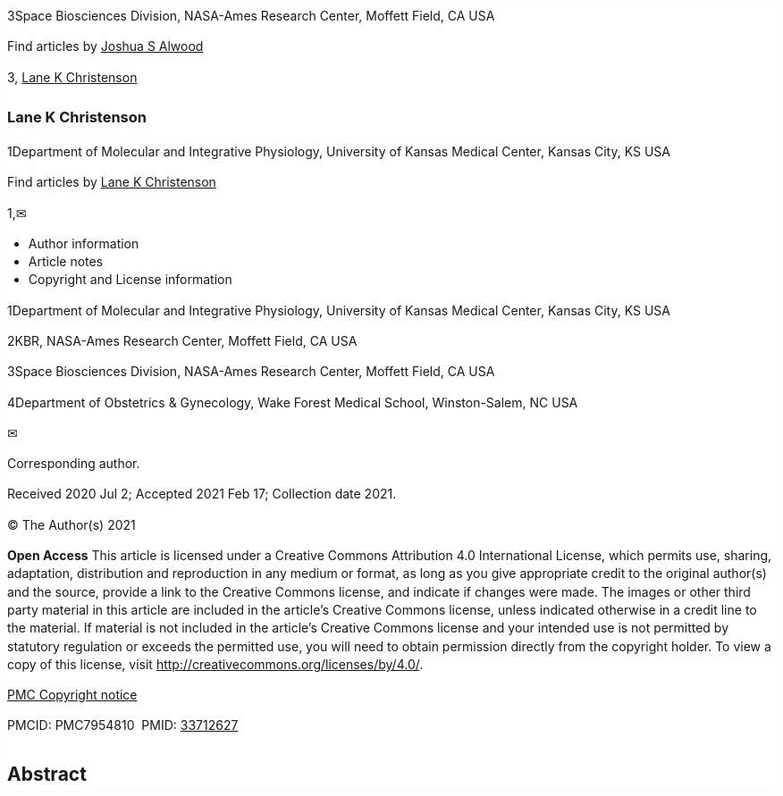 3Space Biosciences Division, NASA-Ames Research Center, Moffett Field, CA USA

Find articles by [Joshua S Alwood](https://pubmed.ncbi.nlm.nih.gov/?term=%22Alwood%20JS%22%5BAuthor%5D)

3, [Lane K Christenson](https://pubmed.ncbi.nlm.nih.gov/?term=%22Christenson%20LK%22%5BAuthor%5D)

### Lane K Christenson

1Department of Molecular and Integrative Physiology, University of Kansas Medical Center, Kansas City, KS USA

Find articles by [Lane K Christenson](https://pubmed.ncbi.nlm.nih.gov/?term=%22Christenson%20LK%22%5BAuthor%5D)

1,✉

* Author information
* Article notes
* Copyright and License information

1Department of Molecular and Integrative Physiology, University of Kansas Medical Center, Kansas City, KS USA

2KBR, NASA-Ames Research Center, Moffett Field, CA USA

3Space Biosciences Division, NASA-Ames Research Center, Moffett Field, CA USA

4Department of Obstetrics & Gynecology, Wake Forest Medical School, Winston-Salem, NC USA

✉

Corresponding author.

Received 2020 Jul 2; Accepted 2021 Feb 17; Collection date 2021.

© The Author(s) 2021

**Open Access** This article is licensed under a Creative Commons Attribution 4.0 International License, which permits use, sharing, adaptation, distribution and reproduction in any medium or format, as long as you give appropriate credit to the original author(s) and the source, provide a link to the Creative Commons license, and indicate if changes were made. The images or other third party material in this article are included in the article’s Creative Commons license, unless indicated otherwise in a credit line to the material. If material is not included in the article’s Creative Commons license and your intended use is not permitted by statutory regulation or exceeds the permitted use, you will need to obtain permission directly from the copyright holder. To view a copy of this license, visit <http://creativecommons.org/licenses/by/4.0/>.

[PMC Copyright notice](/about/copyright/)

PMCID: PMC7954810  PMID: [33712627](https://pubmed.ncbi.nlm.nih.gov/33712627/)

## Abstract
